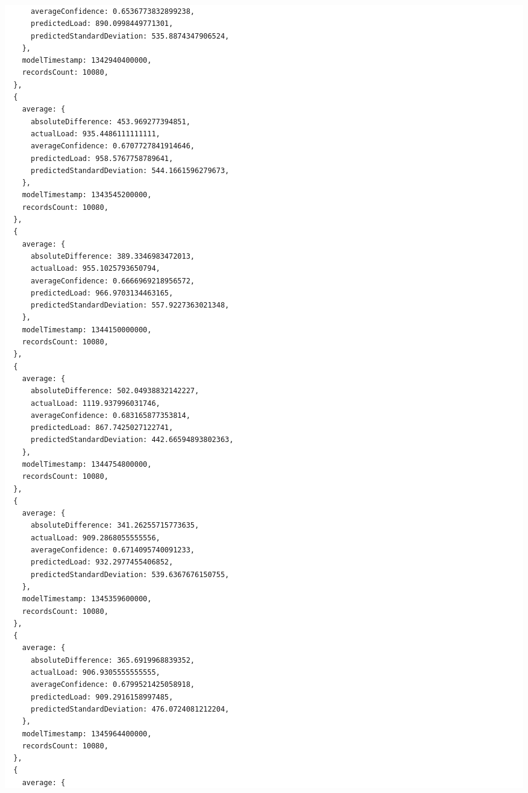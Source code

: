           averageConfidence: 0.6536773832899238,
          predictedLoad: 890.0998449771301,
          predictedStandardDeviation: 535.8874347906524,
        },
        modelTimestamp: 1342940400000,
        recordsCount: 10080,
      },
      {
        average: {
          absoluteDifference: 453.969277394851,
          actualLoad: 935.4486111111111,
          averageConfidence: 0.6707727841914646,
          predictedLoad: 958.5767758789641,
          predictedStandardDeviation: 544.1661596279673,
        },
        modelTimestamp: 1343545200000,
        recordsCount: 10080,
      },
      {
        average: {
          absoluteDifference: 389.3346983472013,
          actualLoad: 955.1025793650794,
          averageConfidence: 0.6666969218956572,
          predictedLoad: 966.9703134463165,
          predictedStandardDeviation: 557.9227363021348,
        },
        modelTimestamp: 1344150000000,
        recordsCount: 10080,
      },
      {
        average: {
          absoluteDifference: 502.04938832142227,
          actualLoad: 1119.937996031746,
          averageConfidence: 0.683165877353814,
          predictedLoad: 867.7425027122741,
          predictedStandardDeviation: 442.66594893802363,
        },
        modelTimestamp: 1344754800000,
        recordsCount: 10080,
      },
      {
        average: {
          absoluteDifference: 341.26255715773635,
          actualLoad: 909.2868055555556,
          averageConfidence: 0.6714095740091233,
          predictedLoad: 932.2977455406852,
          predictedStandardDeviation: 539.6367676150755,
        },
        modelTimestamp: 1345359600000,
        recordsCount: 10080,
      },
      {
        average: {
          absoluteDifference: 365.6919968839352,
          actualLoad: 906.9305555555555,
          averageConfidence: 0.6799521425058918,
          predictedLoad: 909.2916158997485,
          predictedStandardDeviation: 476.0724081212204,
        },
        modelTimestamp: 1345964400000,
        recordsCount: 10080,
      },
      {
        average: {